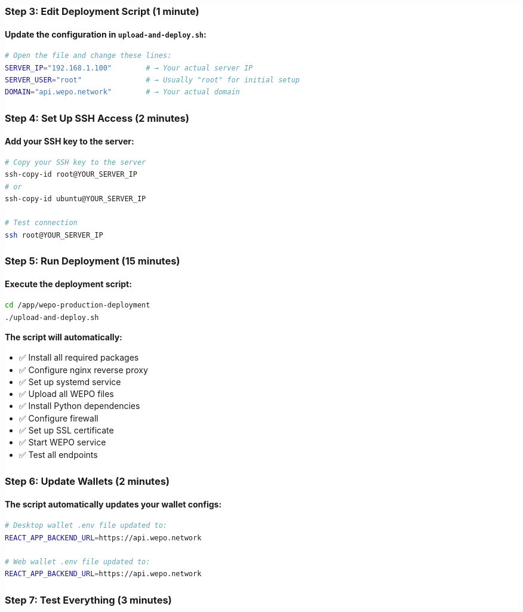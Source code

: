 ### **Step 3: Edit Deployment Script (1 minute)**

**Update the configuration in `upload-and-deploy.sh`:**
```bash
# Open the file and change these lines:
SERVER_IP="192.168.1.100"        # → Your actual server IP
SERVER_USER="root"               # → Usually "root" for initial setup
DOMAIN="api.wepo.network"        # → Your actual domain
```

### **Step 4: Set Up SSH Access (2 minutes)**

**Add your SSH key to the server:**
```bash
# Copy your SSH key to the server
ssh-copy-id root@YOUR_SERVER_IP
# or
ssh-copy-id ubuntu@YOUR_SERVER_IP

# Test connection
ssh root@YOUR_SERVER_IP
```

### **Step 5: Run Deployment (15 minutes)**

**Execute the deployment script:**
```bash
cd /app/wepo-production-deployment
./upload-and-deploy.sh
```

**The script will automatically:**
- ✅ Install all required packages
- ✅ Configure nginx reverse proxy
- ✅ Set up systemd service
- ✅ Upload all WEPO files
- ✅ Install Python dependencies
- ✅ Configure firewall
- ✅ Set up SSL certificate
- ✅ Start WEPO service
- ✅ Test all endpoints

### **Step 6: Update Wallets (2 minutes)**

**The script automatically updates your wallet configs:**
```bash
# Desktop wallet .env file updated to:
REACT_APP_BACKEND_URL=https://api.wepo.network

# Web wallet .env file updated to:
REACT_APP_BACKEND_URL=https://api.wepo.network
```

### **Step 7: Test Everything (3 minutes)**
